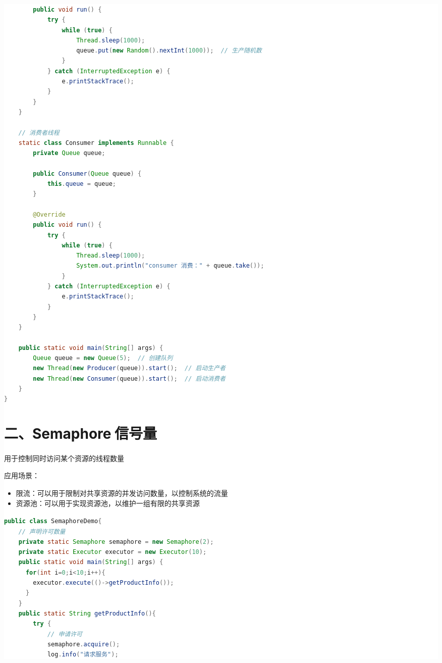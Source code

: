 ```Java
        public void run() {
            try {
                while (true) {
                    Thread.sleep(1000);
                    queue.put(new Random().nextInt(1000));  // 生产随机数
                }
            } catch (InterruptedException e) {
                e.printStackTrace();
            }
        }
    }

    // 消费者线程
    static class Consumer implements Runnable {
        private Queue queue;

        public Consumer(Queue queue) {
            this.queue = queue;
        }

        @Override
        public void run() {
            try {
                while (true) {
                    Thread.sleep(1000);
                    System.out.println("consumer 消费：" + queue.take());
                }
            } catch (InterruptedException e) {
                e.printStackTrace();
            }
        }
    }

    public static void main(String[] args) {
        Queue queue = new Queue(5);  // 创建队列
        new Thread(new Producer(queue)).start();  // 启动生产者
        new Thread(new Consumer(queue)).start();  // 启动消费者
    }
}
```

# 二、Semaphore 信号量
用于控制同时访问某个资源的线程数量

应用场景：
- 限流：可以用于限制对共享资源的并发访问数量，以控制系统的流量
- 资源池：可以用于实现资源池，以维护一组有限的共享资源
```Java
public class SemaphoreDemo{
    // 声明许可数量
    private static Semaphore semaphore = new Semaphore(2);
    private static Executor executor = new Executor(10);
    public static void main(String[] args) {
      for(int i=0;i<10;i++){
        executor.execute(()->getProductInfo());
      }
    }
    public static String getProductInfo(){
        try {
            // 申请许可
            semaphore.acquire();
            log.info("请求服务");
```